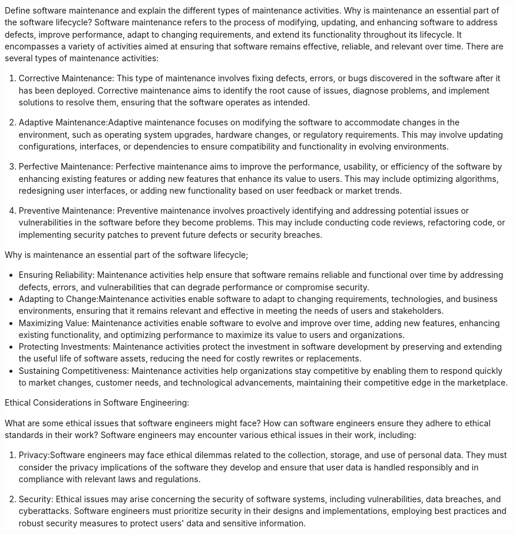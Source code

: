 Define software maintenance and explain the different types of maintenance activities. Why is maintenance an essential part of the software lifecycle?
Software maintenance refers to the process of modifying, updating, and enhancing software to address defects, improve performance, adapt to changing requirements, and extend its functionality throughout its lifecycle. It encompasses a variety of activities aimed at ensuring that software remains effective, reliable, and relevant over time. There are several types of maintenance activities:

1. Corrective Maintenance: This type of maintenance involves fixing defects, errors, or bugs discovered in the software after it has been deployed. Corrective maintenance aims to identify the root cause of issues, diagnose problems, and implement solutions to resolve them, ensuring that the software operates as intended.

2. Adaptive Maintenance:Adaptive maintenance focuses on modifying the software to accommodate changes in the environment, such as operating system upgrades, hardware changes, or regulatory requirements. This may involve updating configurations, interfaces, or dependencies to ensure compatibility and functionality in evolving environments.

3. Perfective Maintenance: Perfective maintenance aims to improve the performance, usability, or efficiency of the software by enhancing existing features or adding new features that enhance its value to users. This may include optimizing algorithms, redesigning user interfaces, or adding new functionality based on user feedback or market trends.

4. Preventive Maintenance: Preventive maintenance involves proactively identifying and addressing potential issues or vulnerabilities in the software before they become problems. This may include conducting code reviews, refactoring code, or implementing security patches to prevent future defects or security breaches.

Why is maintenance an essential part of the software lifecycle;

- Ensuring Reliability: Maintenance activities help ensure that software remains reliable and functional over time by addressing defects, errors, and vulnerabilities that can degrade performance or compromise security.
- Adapting to Change:Maintenance activities enable software to adapt to changing requirements, technologies, and business environments, ensuring that it remains relevant and effective in meeting the needs of users and stakeholders.
- Maximizing Value: Maintenance activities enable software to evolve and improve over time, adding new features, enhancing existing functionality, and optimizing performance to maximize its value to users and organizations.
- Protecting Investments: Maintenance activities protect the investment in software development by preserving and extending the useful life of software assets, reducing the need for costly rewrites or replacements.
- Sustaining Competitiveness: Maintenance activities help organizations stay competitive by enabling them to respond quickly to market changes, customer needs, and technological advancements, maintaining their competitive edge in the marketplace.

Ethical Considerations in Software Engineering:

What are some ethical issues that software engineers might face? How can software engineers ensure they adhere to ethical standards in their work?
Software engineers may encounter various ethical issues in their work, including:

1. Privacy:Software engineers may face ethical dilemmas related to the collection, storage, and use of personal data. They must consider the privacy implications of the software they develop and ensure that user data is handled responsibly and in compliance with relevant laws and regulations.

2. Security: Ethical issues may arise concerning the security of software systems, including vulnerabilities, data breaches, and cyberattacks. Software engineers must prioritize security in their designs and implementations, employing best practices and robust security measures to protect users' data and sensitive information.
